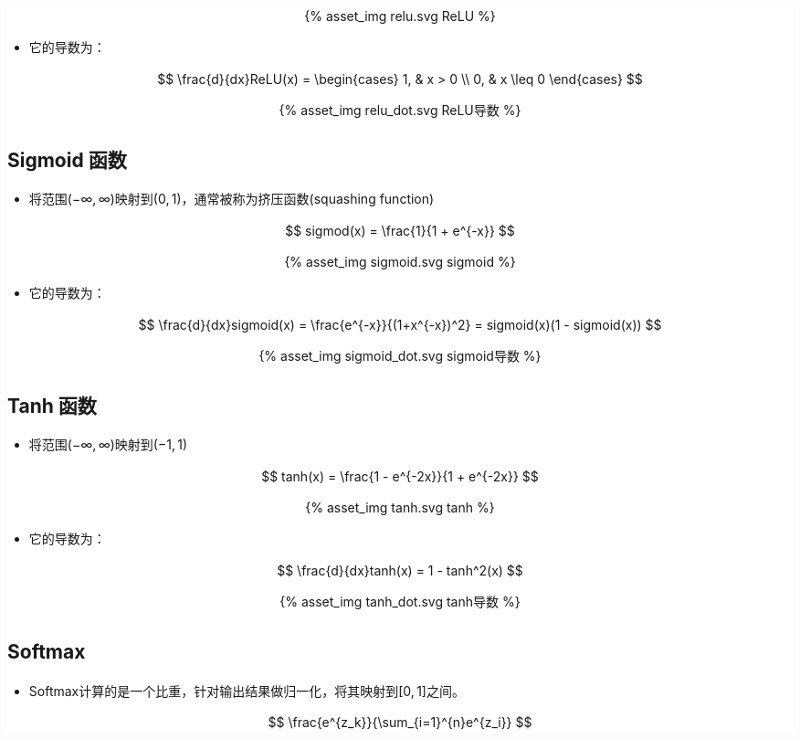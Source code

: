 <p align="center">{% asset_img relu.svg ReLU %}</p>

* 它的导数为：

$$
\frac{d}{dx}ReLU(x) = \begin{cases}
1, & x > 0 \\
0, & x \leq 0
\end{cases}
$$

<p align="center">{% asset_img relu_dot.svg ReLU导数 %}</p>

## Sigmoid 函数

* 将范围$(-\infty, \infty)$映射到$(0, 1)$，通常被称为挤压函数(squashing function)

$$
sigmod(x) = \frac{1}{1 + e^{-x}}
$$

<p align="center">{% asset_img sigmoid.svg sigmoid %}</p>

* 它的导数为：

$$
\frac{d}{dx}sigmoid(x) = \frac{e^{-x}}{(1+x^{-x})^2} = sigmoid(x)(1 - sigmoid(x))
$$

<p align="center">{% asset_img sigmoid_dot.svg sigmoid导数 %}</p>

## Tanh 函数

* 将范围$(-\infty, \infty)$映射到$(-1, 1)$

$$
tanh(x) = \frac{1 - e^{-2x}}{1 + e^{-2x}}
$$

<p align="center">{% asset_img tanh.svg tanh %}</p>

* 它的导数为：

$$
\frac{d}{dx}tanh(x) = 1 - tanh^2(x)
$$

<p align="center">{% asset_img tanh_dot.svg tanh导数 %}</p>

## Softmax

* Softmax计算的是一个比重，针对输出结果做归一化，将其映射到$[0, 1]$之间。

$$
\frac{e^{z_k}}{\sum_{i=1}^{n}e^{z_i}}
$$
